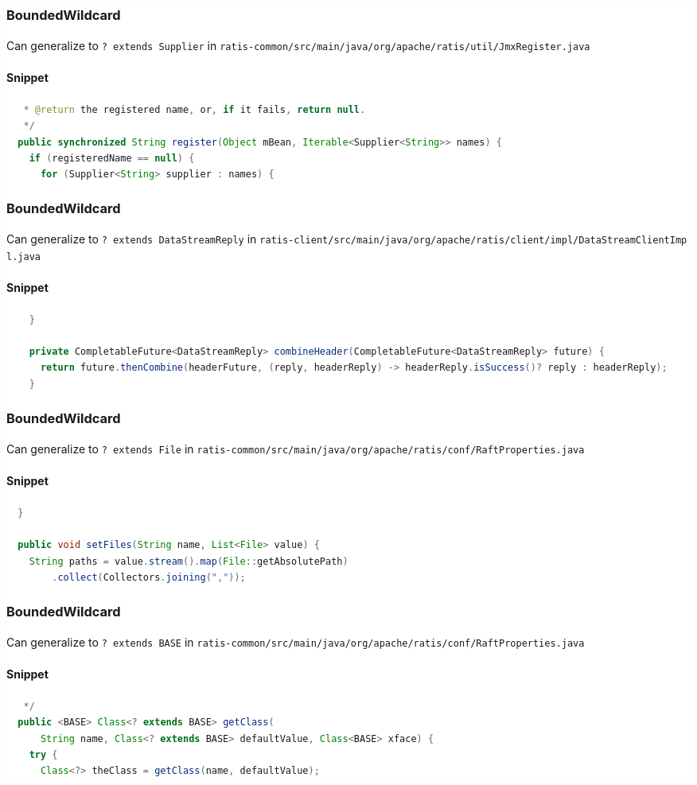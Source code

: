 ### BoundedWildcard
Can generalize to `? extends Supplier`
in `ratis-common/src/main/java/org/apache/ratis/util/JmxRegister.java`
#### Snippet
```java
   * @return the registered name, or, if it fails, return null.
   */
  public synchronized String register(Object mBean, Iterable<Supplier<String>> names) {
    if (registeredName == null) {
      for (Supplier<String> supplier : names) {
```

### BoundedWildcard
Can generalize to `? extends DataStreamReply`
in `ratis-client/src/main/java/org/apache/ratis/client/impl/DataStreamClientImpl.java`
#### Snippet
```java
    }

    private CompletableFuture<DataStreamReply> combineHeader(CompletableFuture<DataStreamReply> future) {
      return future.thenCombine(headerFuture, (reply, headerReply) -> headerReply.isSuccess()? reply : headerReply);
    }
```

### BoundedWildcard
Can generalize to `? extends File`
in `ratis-common/src/main/java/org/apache/ratis/conf/RaftProperties.java`
#### Snippet
```java
  }

  public void setFiles(String name, List<File> value) {
    String paths = value.stream().map(File::getAbsolutePath)
        .collect(Collectors.joining(","));
```

### BoundedWildcard
Can generalize to `? extends BASE`
in `ratis-common/src/main/java/org/apache/ratis/conf/RaftProperties.java`
#### Snippet
```java
   */
  public <BASE> Class<? extends BASE> getClass(
      String name, Class<? extends BASE> defaultValue, Class<BASE> xface) {
    try {
      Class<?> theClass = getClass(name, defaultValue);
```
